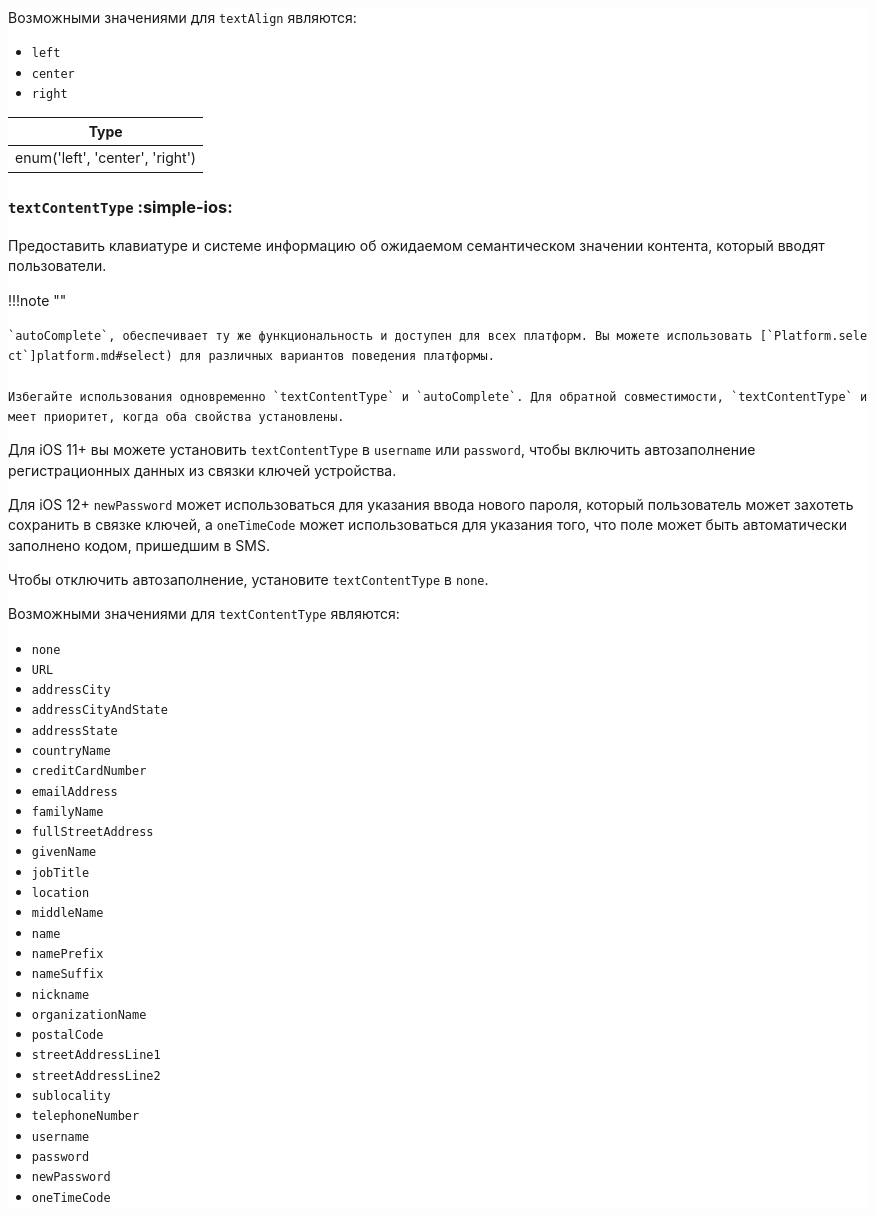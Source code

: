 Возможными значениями для `textAlign` являются:

-   `left`
-   `center`
-   `right`

| Type                            |
| ------------------------------- |
| enum('left', 'center', 'right') |

### `textContentType` :simple-ios:

Предоставить клавиатуре и системе информацию об ожидаемом семантическом значении контента, который вводят пользователи.

!!!note ""

    `autoComplete`, обеспечивает ту же функциональность и доступен для всех платформ. Вы можете использовать [`Platform.select`]platform.md#select) для различных вариантов поведения платформы.

    Избегайте использования одновременно `textContentType` и `autoComplete`. Для обратной совместимости, `textContentType` имеет приоритет, когда оба свойства установлены.

Для iOS 11+ вы можете установить `textContentType` в `username` или `password`, чтобы включить автозаполнение регистрационных данных из связки ключей устройства.

Для iOS 12+ `newPassword` может использоваться для указания ввода нового пароля, который пользователь может захотеть сохранить в связке ключей, а `oneTimeCode` может использоваться для указания того, что поле может быть автоматически заполнено кодом, пришедшим в SMS.

Чтобы отключить автозаполнение, установите `textContentType` в `none`.

Возможными значениями для `textContentType` являются:

-   `none`
-   `URL`
-   `addressCity`
-   `addressCityAndState`
-   `addressState`
-   `countryName`
-   `creditCardNumber`
-   `emailAddress`
-   `familyName`
-   `fullStreetAddress`
-   `givenName`
-   `jobTitle`
-   `location`
-   `middleName`
-   `name`
-   `namePrefix`
-   `nameSuffix`
-   `nickname`
-   `organizationName`
-   `postalCode`
-   `streetAddressLine1`
-   `streetAddressLine2`
-   `sublocality`
-   `telephoneNumber`
-   `username`
-   `password`
-   `newPassword`
-   `oneTimeCode`

